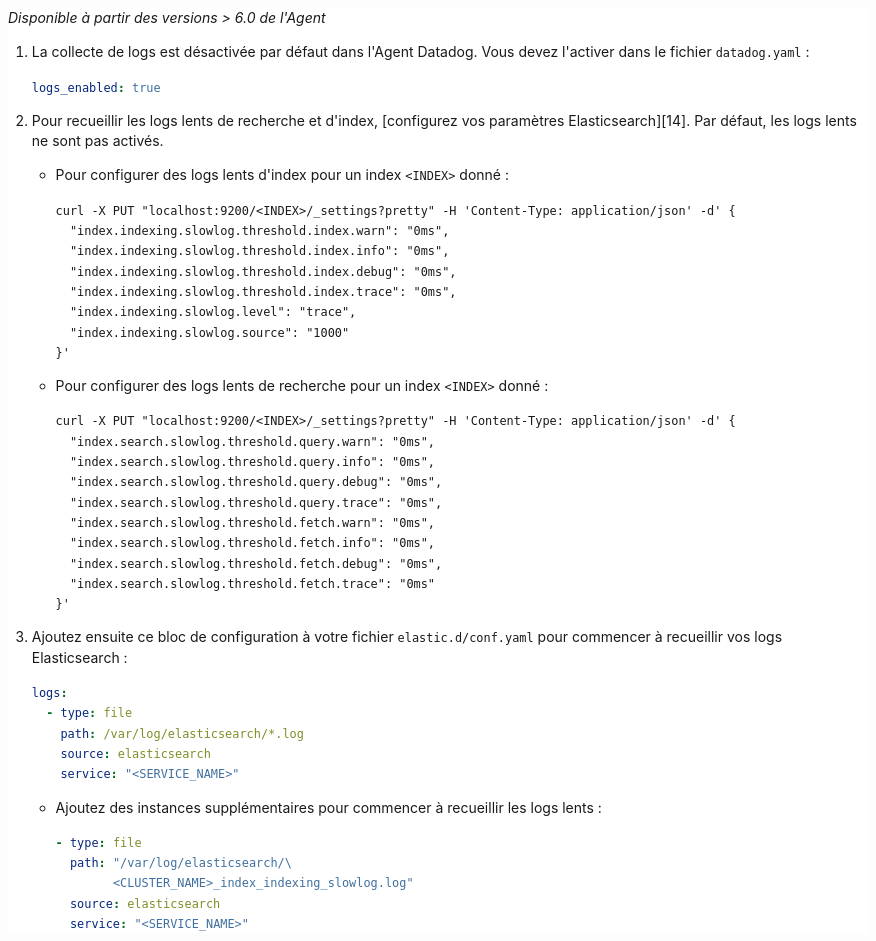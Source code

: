 _Disponible à partir des versions > 6.0 de l'Agent_

1. La collecte de logs est désactivée par défaut dans l'Agent Datadog. Vous devez l'activer dans le fichier `datadog.yaml` :

   ```yaml
   logs_enabled: true
   ```

2. Pour recueillir les logs lents de recherche et d'index, [configurez vos paramètres Elasticsearch][14]. Par défaut, les logs lents ne sont pas activés.

   - Pour configurer des logs lents d'index pour un index `<INDEX>` donné :

     ```shell
     curl -X PUT "localhost:9200/<INDEX>/_settings?pretty" -H 'Content-Type: application/json' -d' {
       "index.indexing.slowlog.threshold.index.warn": "0ms",
       "index.indexing.slowlog.threshold.index.info": "0ms",
       "index.indexing.slowlog.threshold.index.debug": "0ms",
       "index.indexing.slowlog.threshold.index.trace": "0ms",
       "index.indexing.slowlog.level": "trace",
       "index.indexing.slowlog.source": "1000"
     }'
     ```

   - Pour configurer des logs lents de recherche pour un index `<INDEX>` donné :

     ```shell
     curl -X PUT "localhost:9200/<INDEX>/_settings?pretty" -H 'Content-Type: application/json' -d' {
       "index.search.slowlog.threshold.query.warn": "0ms",
       "index.search.slowlog.threshold.query.info": "0ms",
       "index.search.slowlog.threshold.query.debug": "0ms",
       "index.search.slowlog.threshold.query.trace": "0ms",
       "index.search.slowlog.threshold.fetch.warn": "0ms",
       "index.search.slowlog.threshold.fetch.info": "0ms",
       "index.search.slowlog.threshold.fetch.debug": "0ms",
       "index.search.slowlog.threshold.fetch.trace": "0ms"
     }'
     ```

3. Ajoutez ensuite ce bloc de configuration à votre fichier `elastic.d/conf.yaml` pour commencer à recueillir vos logs Elasticsearch :

   ```yaml
   logs:
     - type: file
       path: /var/log/elasticsearch/*.log
       source: elasticsearch
       service: "<SERVICE_NAME>"
   ```

   - Ajoutez des instances supplémentaires pour commencer à recueillir les logs lents :

     ```yaml
     - type: file
       path: "/var/log/elasticsearch/\
             <CLUSTER_NAME>_index_indexing_slowlog.log"
       source: elasticsearch
       service: "<SERVICE_NAME>"


[1]: https://docs.datadoghq.com/fr/agent/guide/agent-configuration-files/#agent-configuration-directory
[2]: https://github.com/DataDog/integrations-core/blob/master/elastic/datadog_checks/elastic/data/conf.yaml.example
[3]: https://docs.datadoghq.com/fr/getting_started/tagging/assigning_tags?tab=noncontainerizedenvironments#file-location
[4]: https://docs.aws.amazon.com/opensearch-service/latest/developerguide/ac.html#managedomains-signing-service-requests
[5]: https://boto3.amazonaws.com/v1/documentation/api/latest/guide/configuration.html#configuring-credentials
[6]: https://www.elastic.co/guide/en/elasticsearch/reference/current/security-api-put-role.html
[7]: https://www.elastic.co/guide/en/elasticsearch/reference/current/security-api-put-user.html
[8]: https://docs.datadoghq.com/fr/agent/guide/agent-commands/#start-stop-and-restart-the-agent
[9]: https://docs.datadoghq.com/fr/tracing/send_traces/
[10]: https://docs.datadoghq.com/fr/tracing/setup/
[11]: https://docs.datadoghq.com/fr/integrations/faq/why-isn-t-elasticsearch-sending-all-my-metrics/
[1]: https://docs.datadoghq.com/fr/agent/docker/integrations/?tab=docker
[2]: https://docs.datadoghq.com/fr/agent/docker/log/?tab=containerinstallation#installation
[3]: https://docs.datadoghq.com/fr/agent/docker/log/?tab=containerinstallation#log-integrations
[4]: https://docs.datadoghq.com/fr/agent/kubernetes/apm/?tab=java
[5]: https://docs.datadoghq.com/fr/agent/kubernetes/daemonset_setup/?tab=k8sfile#apm-and-distributed-tracing
[6]: https://docs.datadoghq.com/fr/tracing/setup/
[1]: https://docs.datadoghq.com/fr/agent/kubernetes/integrations/?tab=kubernetes
[2]: https://docs.datadoghq.com/fr/agent/kubernetes/integrations/?tab=kubernetes#configuration
[3]: https://docs.datadoghq.com/fr/agent/kubernetes/log/?tab=containerinstallation#setup
[4]: https://docs.datadoghq.com/fr/agent/docker/log/?tab=containerinstallation#log-integrations
[5]: https://docs.datadoghq.com/fr/agent/kubernetes/log/?tab=daemonset#configuration
[6]: https://docs.datadoghq.com/fr/agent/kubernetes/apm/?tab=java
[7]: https://docs.datadoghq.com/fr/agent/kubernetes/daemonset_setup/?tab=k8sfile#apm-and-distributed-tracing
[8]: https://docs.datadoghq.com/fr/tracing/setup/
[1]: https://docs.datadoghq.com/fr/agent/docker/integrations/?tab=docker
[2]: https://docs.datadoghq.com/fr/agent/amazon_ecs/logs/?tab=linux
[3]: https://docs.datadoghq.com/fr/agent/docker/log/?tab=containerinstallation#log-integrations
[4]: https://docs.datadoghq.com/fr/agent/kubernetes/apm/?tab=java
[5]: https://docs.datadoghq.com/fr/agent/kubernetes/daemonset_setup/?tab=k8sfile#apm-and-distributed-tracing
[6]: https://docs.datadoghq.com/fr/tracing/setup/
[7]: https://docs.datadoghq.com/fr/agent/amazon_ecs/apm/?tab=ec2metadataendpoint#setup
[1]: https://raw.githubusercontent.com/DataDog/integrations-core/master/elastic/images/elasticsearch-dash.png
[2]: https://app.datadoghq.com/account/settings/agent/latest
[3]: https://docs.datadoghq.com/fr/agent/guide/agent-commands/#agent-status-and-information
[4]: https://docs.datadoghq.com/fr/integrations/faq/elastic-agent-can-t-connect/
[5]: https://docs.datadoghq.com/fr/integrations/faq/why-isn-t-elasticsearch-sending-all-my-metrics/
[6]: https://www.datadoghq.com/blog/monitor-elasticsearch-performance-metrics